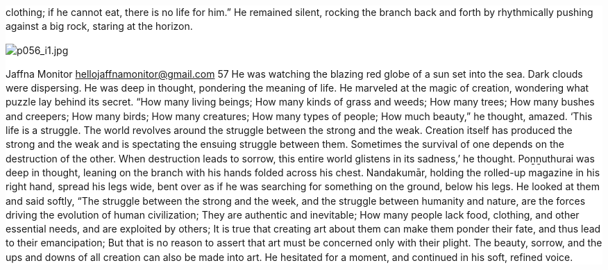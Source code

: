 clothing; if he cannot eat, there is no life for him.”
He remained silent, rocking the branch back and forth by 
rhythmically pushing against a big rock, staring at the horizon.

![p056_i1.jpg](images_out/018_monitor_memo/p056_i1.jpg)

Jaffna Monitor
hellojaffnamonitor@gmail.com
57
He was watching the blazing red globe of a 
sun set into the sea.
Dark clouds were dispersing.
He was deep in thought, pondering the 
meaning of life. He marveled at the magic of 
creation, wondering what puzzle lay behind its 
secret. “How many living beings; How many 
kinds of grass and weeds; How many trees; 
How many bushes and creepers; How many 
birds; How many creatures; How many types 
of people; How much beauty,” he thought, 
amazed.
‘This life is a struggle. The world revolves 
around the struggle between the strong and 
the weak. Creation itself has produced the 
strong and the weak and is spectating the 
ensuing struggle between them. Sometimes 
the survival of one depends on the destruction 
of the other. When destruction leads to sorrow, 
this entire world glistens in its sadness,’ he 
thought.
Poṉṉuthurai was deep in thought, leaning on 
the branch with his hands folded across his 
chest. Nandakumār, holding the rolled-up 
magazine in his right hand, spread his legs 
wide, bent over as if he was searching for 
something on the ground, below his legs.
He looked at them and said softly, “The 
struggle between the strong and the week, and 
the struggle between humanity and nature, 
are the forces driving the evolution of human 
civilization; They are authentic and inevitable; 
How many people lack food, clothing, and 
other essential needs, and are exploited by 
others; It is true that creating art about them 
can make them ponder their fate, and thus lead 
to their emancipation; But that is no reason 
to assert that art must be concerned only with 
their plight. The beauty, sorrow, and the ups 
and downs of all creation can also be made 
into art.
He hesitated for a moment, and continued in 
his soft, refined voice.
